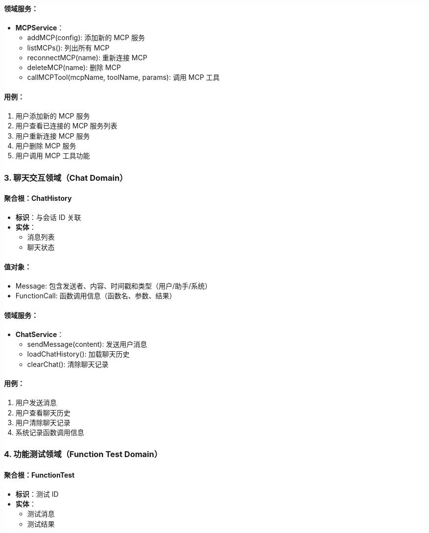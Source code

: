 #### 领域服务：

- **MCPService**：
  - addMCP(config): 添加新的 MCP 服务
  - listMCPs(): 列出所有 MCP
  - reconnectMCP(name): 重新连接 MCP
  - deleteMCP(name): 删除 MCP
  - callMCPTool(mcpName, toolName, params): 调用 MCP 工具

#### 用例：

1. 用户添加新的 MCP 服务
2. 用户查看已连接的 MCP 服务列表
3. 用户重新连接 MCP 服务
4. 用户删除 MCP 服务
5. 用户调用 MCP 工具功能

### 3. 聊天交互领域（Chat Domain）

#### 聚合根：ChatHistory

- **标识**：与会话 ID 关联
- **实体**：
  - 消息列表
  - 聊天状态

#### 值对象：

- Message: 包含发送者、内容、时间戳和类型（用户/助手/系统）
- FunctionCall: 函数调用信息（函数名、参数、结果）

#### 领域服务：

- **ChatService**：
  - sendMessage(content): 发送用户消息
  - loadChatHistory(): 加载聊天历史
  - clearChat(): 清除聊天记录

#### 用例：

1. 用户发送消息
2. 用户查看聊天历史
3. 用户清除聊天记录
4. 系统记录函数调用信息

### 4. 功能测试领域（Function Test Domain）

#### 聚合根：FunctionTest

- **标识**：测试 ID
- **实体**：
  - 测试消息
  - 测试结果
